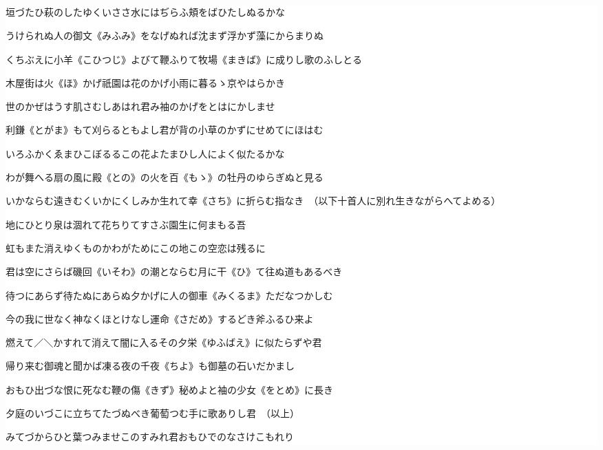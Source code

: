 

垣づたひ萩のしたゆくいささ水にはぢらふ頬をばひたしぬるかな



うけられぬ人の御文《みふみ》をなげぬれば沈まず浮かず藻にからまりぬ



くちぶえに小羊《こひつじ》よびて鞭ふりて牧場《まきば》に成りし歌のふしとる



木屋街は火《ほ》かげ祇園は花のかげ小雨に暮るゝ京やはらかき



世のかぜはうす肌さむしあはれ君み袖のかげをとはにかしませ



利鎌《とがま》もて刈らるともよし君が背の小草のかずにせめてにほはむ



いろふかくゑまひこぼるるこの花よたまひし人によく似たるかな



わが舞へる扇の風に殿《との》の火を百《もゝ》の牡丹のゆらぎぬと見る



いかならむ遠きむくいかにくしみか生れて幸《さち》に折らむ指なき　（以下十首人に別れ生きながらへてよめる）



地にひとり泉は涸れて花ちりてすさぶ園生に何まもる吾



虹もまた消えゆくものかわがためにこの地この空恋は残るに



君は空にさらば磯回《いそわ》の潮とならむ月に干《ひ》て往ぬ道もあるべき



待つにあらず待たぬにあらぬ夕かげに人の御車《みくるま》ただなつかしむ



今の我に世なく神なくほとけなし運命《さだめ》するどき斧ふるひ来よ



燃えて／＼かすれて消えて闇に入るその夕栄《ゆふばえ》に似たらずや君



帰り来む御魂と聞かば凍る夜の千夜《ちよ》も御墓の石いだかまし



おもひ出づな恨に死なむ鞭の傷《きず》秘めよと袖の少女《をとめ》に長き



夕庭のいづこに立ちてたづぬべき葡萄つむ手に歌ありし君　（以上）



みてづからひと葉つみませこのすみれ君おもひでのなさけこもれり

